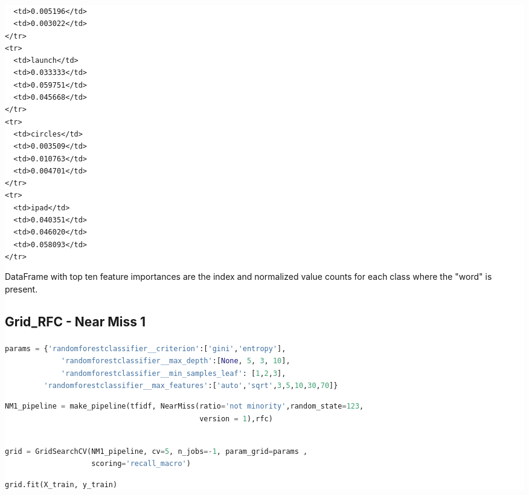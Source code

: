       <td>0.005196</td>
      <td>0.003022</td>
    </tr>
    <tr>
      <td>launch</td>
      <td>0.033333</td>
      <td>0.059751</td>
      <td>0.045668</td>
    </tr>
    <tr>
      <td>circles</td>
      <td>0.003509</td>
      <td>0.010763</td>
      <td>0.004701</td>
    </tr>
    <tr>
      <td>ipad</td>
      <td>0.040351</td>
      <td>0.046020</td>
      <td>0.058093</td>
    </tr>
  </tbody>
</table>
</div>



DataFrame with top ten feature importances are the index and normalized value counts for  each class where the "word" is present.

## Grid_RFC - Near Miss 1


```python
params = {'randomforestclassifier__criterion':['gini','entropy'],
             'randomforestclassifier__max_depth':[None, 5, 3, 10],
             'randomforestclassifier__min_samples_leaf': [1,2,3],
         'randomforestclassifier__max_features':['auto','sqrt',3,5,10,30,70]}

```


```python
NM1_pipeline = make_pipeline(tfidf, NearMiss(ratio='not minority',random_state=123, 
                                             version = 1),rfc)
```


```python
 
grid = GridSearchCV(NM1_pipeline, cv=5, n_jobs=-1, param_grid=params ,
                    scoring='recall_macro')
```


```python
grid.fit(X_train, y_train)
```
